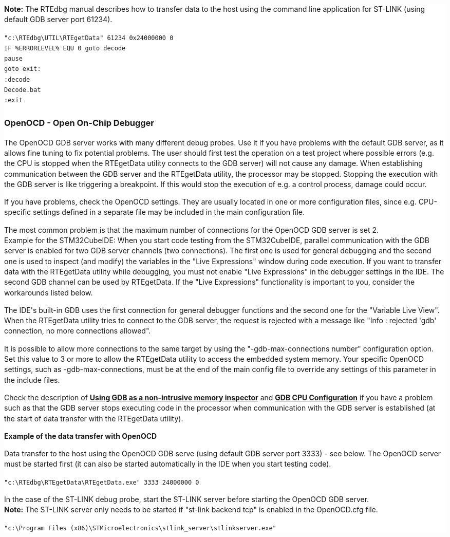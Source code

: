 **Note:** The RTEdbg manual describes how to transfer data to the host using the command line application for ST-LINK (using default GDB server port 61234).
``` 
"c:\RTEdbg\UTIL\RTEgetData" 61234 0x24000000 0
IF %ERRORLEVEL% EQU 0 goto decode
pause
goto exit:
:decode
Decode.bat
:exit
```

### OpenOCD - Open On-Chip Debugger
The OpenOCD GDB server works with many different debug probes. Use it if you have problems with the default GDB server, as it allows fine tuning to fix potential problems. The user should first test the operation on a test project where possible errors (e.g. the CPU is stopped when the RTEgetData utility connects to the GDB server) will not cause any damage. When establishing communication between the GDB server and the RTEgetData utility, the processor may be stopped. Stopping the execution with the GDB server is like triggering a breakpoint. If this would stop the execution of e.g. a control process, damage could occur.

If you have problems, check the OpenOCD settings. They are usually located in one or more configuration files, since e.g. CPU-specific settings defined in a separate file may be included in the main configuration file.

The most common problem is that the maximum number of connections for the OpenOCD GDB server is set 2. <br>
Example for the STM32CubeIDE: When you start code testing from the STM32CubeIDE, parallel communication with the GDB server is enabled for two GDB server channels (two connections). The first one is used for general debugging and the second one is used to inspect (and modify) the variables in the "Live Expressions" window during code execution. If you want to transfer data with the RTEgetData utility while debugging, you must not enable "Live Expressions" in the debugger settings in the IDE. The second GDB channel can be used by RTEgetData. If the "Live Expressions" functionality is important to you, consider the workarounds listed below.

The IDE's built-in GDB uses the first connection for general debugger functions and the second one for the "Variable Live View". When the RTEgetData utility tries to connect to the GDB server, the request is rejected with a message like "Info : rejected 'gdb' connection, no more connections allowed".

It is possible to allow more connections to the same target by using the "-gdb-max-connections number" configuration option. Set this value to 3 or more to allow the RTEgetData utility to access the embedded system memory. Your specific OpenOCD settings, such as -gdb-max-connections, must be at the end of the main config file to override any settings of this parameter in the include files.

Check the description of **[Using GDB as a non-intrusive memory inspector](https://openocd.org/doc/html/GDB-and-OpenOCD.html#gdbmeminspect)** and **[GDB CPU Configuration](https://openocd.org/doc/html/CPU-Configuration.html)** if you have a problem such as that the GDB server stops executing code in the processor when communication with the GDB server is established (at the start of data transfer with the RTEgetData utility).


**Example of the data transfer with OpenOCD**

Data transfer to the host using the OpenOCD GDB serve (using default GDB server port 3333) - see below.
The OpenOCD server must be started first (it can also be started automatically in the IDE when you start testing code).
```
"c:\RTEdbg\RTEgetData\RTEgetData.exe" 3333 24000000 0
```
In the case of the ST-LINK debug probe, start the ST-LINK server before starting the OpenOCD GDB server. <br>
**Note:** The ST-LINK server only needs to be started if "st-link backend tcp" is enabled in the OpenOCD.cfg file.
```
"c:\Program Files (x86)\STMicroelectronics\stlink_server\stlinkserver.exe"
```